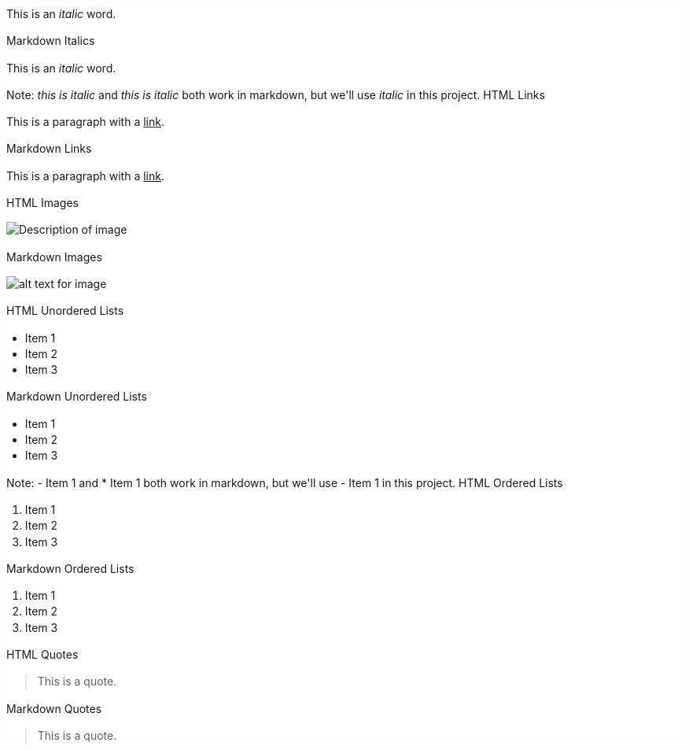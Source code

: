 <p>This is an <i>italic</i> word.</p>

Markdown Italics

This is an _italic_ word.

Note: *this is italic* and _this is italic_ both work in markdown, but we'll use _italic_ in this project.
HTML Links

This is a paragraph with a <a href="https://www.google.com">link</a>.

Markdown Links

This is a paragraph with a [link](https://www.google.com).

HTML Images

<img src="url/of/image.jpg" alt="Description of image" />

Markdown Images

![alt text for image](url/of/image.jpg)

HTML Unordered Lists

<ul>
  <li>Item 1</li>
  <li>Item 2</li>
  <li>Item 3</li>
</ul>

Markdown Unordered Lists

- Item 1
- Item 2
- Item 3

Note: - Item 1 and * Item 1 both work in markdown, but we'll use - Item 1 in this project.
HTML Ordered Lists

<ol>
  <li>Item 1</li>
  <li>Item 2</li>
  <li>Item 3</li>
</ol>

Markdown Ordered Lists

1. Item 1
2. Item 2
3. Item 3

HTML Quotes

<blockquote>This is a quote.</blockquote>

Markdown Quotes

> This is a quote.
